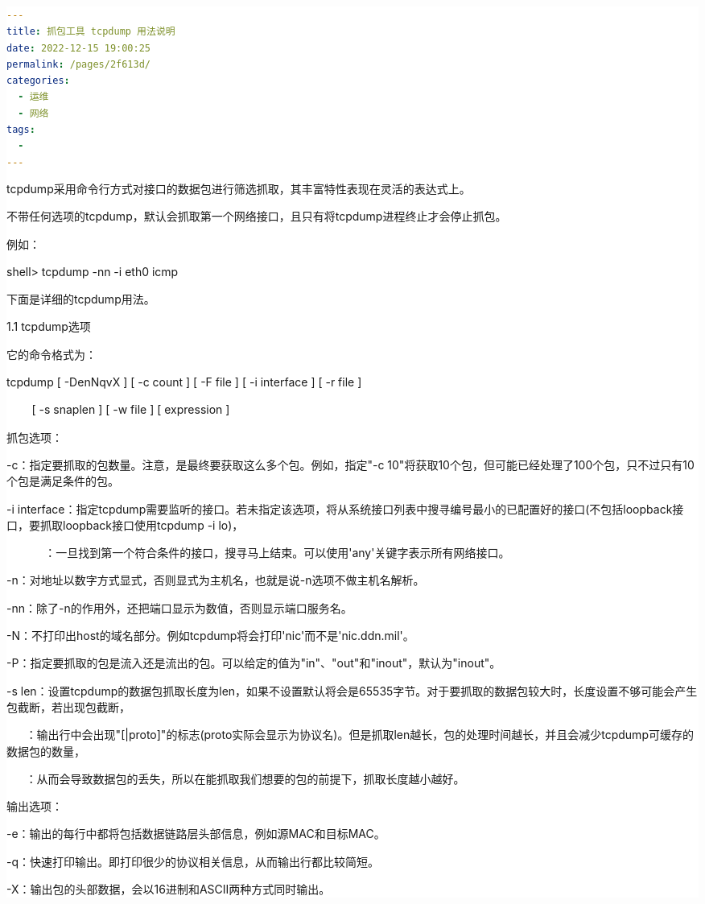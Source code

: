 ```yaml
---
title: 抓包工具 tcpdump 用法说明
date: 2022-12-15 19:00:25
permalink: /pages/2f613d/
categories:
  - 运维
  - 网络
tags:
  - 
---
```


tcpdump采用命令行方式对接口的数据包进行筛选抓取，其丰富特性表现在灵活的表达式上。

不带任何选项的tcpdump，默认会抓取第一个网络接口，且只有将tcpdump进程终止才会停止抓包。

例如：

shell> tcpdump -nn -i eth0 icmp

下面是详细的tcpdump用法。

1.1 tcpdump选项

它的命令格式为：

tcpdump [ -DenNqvX ] [ -c count ] [ -F file ] [ -i interface ] [ -r file ]

        [ -s snaplen ] [ -w file ] [ expression ]

抓包选项：

-c：指定要抓取的包数量。注意，是最终要获取这么多个包。例如，指定"-c 10"将获取10个包，但可能已经处理了100个包，只不过只有10个包是满足条件的包。

-i interface：指定tcpdump需要监听的接口。若未指定该选项，将从系统接口列表中搜寻编号最小的已配置好的接口(不包括loopback接口，要抓取loopback接口使用tcpdump -i lo)，

            ：一旦找到第一个符合条件的接口，搜寻马上结束。可以使用'any'关键字表示所有网络接口。

-n：对地址以数字方式显式，否则显式为主机名，也就是说-n选项不做主机名解析。

-nn：除了-n的作用外，还把端口显示为数值，否则显示端口服务名。

-N：不打印出host的域名部分。例如tcpdump将会打印'nic'而不是'nic.ddn.mil'。

-P：指定要抓取的包是流入还是流出的包。可以给定的值为"in"、"out"和"inout"，默认为"inout"。

-s len：设置tcpdump的数据包抓取长度为len，如果不设置默认将会是65535字节。对于要抓取的数据包较大时，长度设置不够可能会产生包截断，若出现包截断，

      ：输出行中会出现"[|proto]"的标志(proto实际会显示为协议名)。但是抓取len越长，包的处理时间越长，并且会减少tcpdump可缓存的数据包的数量，

      ：从而会导致数据包的丢失，所以在能抓取我们想要的包的前提下，抓取长度越小越好。

输出选项：

-e：输出的每行中都将包括数据链路层头部信息，例如源MAC和目标MAC。

-q：快速打印输出。即打印很少的协议相关信息，从而输出行都比较简短。

-X：输出包的头部数据，会以16进制和ASCII两种方式同时输出。
